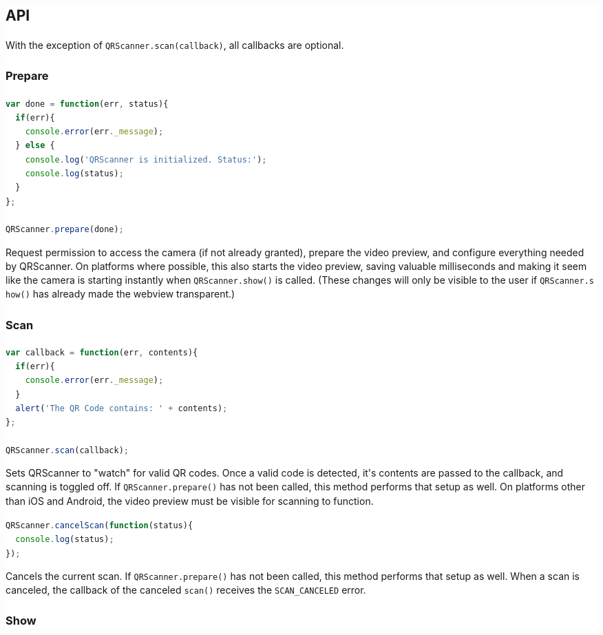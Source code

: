 ## API
With the exception of `QRScanner.scan(callback)`, all callbacks are optional.

### Prepare

```js
var done = function(err, status){
  if(err){
    console.error(err._message);
  } else {
    console.log('QRScanner is initialized. Status:');
    console.log(status);
  }
};

QRScanner.prepare(done);
```

Request permission to access the camera (if not already granted), prepare the video preview, and configure everything needed by QRScanner. On platforms where possible, this also starts the video preview, saving valuable milliseconds and making it seem like the camera is starting instantly when `QRScanner.show()` is called. (These changes will only be visible to the user if `QRScanner.show()` has already made the webview transparent.)

### Scan

```js
var callback = function(err, contents){
  if(err){
    console.error(err._message);
  }
  alert('The QR Code contains: ' + contents);
};

QRScanner.scan(callback);
```

Sets QRScanner to "watch" for valid QR codes. Once a valid code is detected, it's contents are passed to the callback, and scanning is toggled off. If `QRScanner.prepare()` has not been called, this method performs that setup as well. On platforms other than iOS and Android, the video preview must be visible for scanning to function.

```js
QRScanner.cancelScan(function(status){
  console.log(status);
});
```

Cancels the current scan. If `QRScanner.prepare()` has not been called, this method performs that setup as well. When a scan is canceled, the callback of the canceled `scan()` receives the `SCAN_CANCELED` error.

### Show
